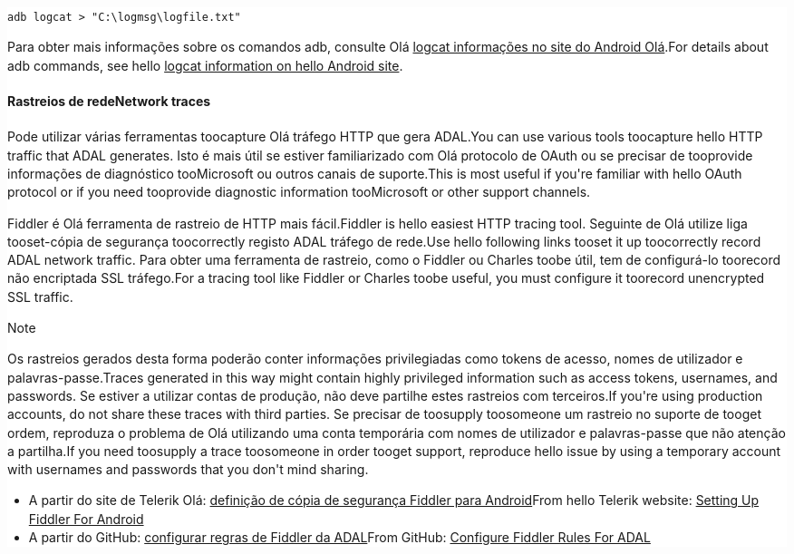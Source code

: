     adb logcat > "C:\logmsg\logfile.txt"

 <span data-ttu-id="642ec-295">Para obter mais informações sobre os comandos adb, consulte Olá [logcat informações no site do Android Olá](https://developer.android.com/tools/debugging/debugging-log.html#startingLogcat).</span><span class="sxs-lookup"><span data-stu-id="642ec-295">For details about adb commands, see hello [logcat information on hello Android site](https://developer.android.com/tools/debugging/debugging-log.html#startingLogcat).</span></span>

#### <a name="network-traces"></a><span data-ttu-id="642ec-296">Rastreios de rede</span><span class="sxs-lookup"><span data-stu-id="642ec-296">Network traces</span></span>
<span data-ttu-id="642ec-297">Pode utilizar várias ferramentas toocapture Olá tráfego HTTP que gera ADAL.</span><span class="sxs-lookup"><span data-stu-id="642ec-297">You can use various tools toocapture hello HTTP traffic that ADAL generates.</span></span>  <span data-ttu-id="642ec-298">Isto é mais útil se estiver familiarizado com Olá protocolo de OAuth ou se precisar de tooprovide informações de diagnóstico tooMicrosoft ou outros canais de suporte.</span><span class="sxs-lookup"><span data-stu-id="642ec-298">This is most useful if you're familiar with hello OAuth protocol or if you need tooprovide diagnostic information tooMicrosoft or other support channels.</span></span>

<span data-ttu-id="642ec-299">Fiddler é Olá ferramenta de rastreio de HTTP mais fácil.</span><span class="sxs-lookup"><span data-stu-id="642ec-299">Fiddler is hello easiest HTTP tracing tool.</span></span> <span data-ttu-id="642ec-300">Seguinte de Olá utilize liga tooset-cópia de segurança toocorrectly registo ADAL tráfego de rede.</span><span class="sxs-lookup"><span data-stu-id="642ec-300">Use hello following links tooset it up toocorrectly record ADAL network traffic.</span></span> <span data-ttu-id="642ec-301">Para obter uma ferramenta de rastreio, como o Fiddler ou Charles toobe útil, tem de configurá-lo toorecord não encriptada SSL tráfego.</span><span class="sxs-lookup"><span data-stu-id="642ec-301">For a tracing tool like Fiddler or Charles toobe useful, you must configure it toorecord unencrypted SSL traffic.</span></span>  

> [!NOTE]
> <span data-ttu-id="642ec-302">Os rastreios gerados desta forma poderão conter informações privilegiadas como tokens de acesso, nomes de utilizador e palavras-passe.</span><span class="sxs-lookup"><span data-stu-id="642ec-302">Traces generated in this way might contain highly privileged information such as access tokens, usernames, and passwords.</span></span> <span data-ttu-id="642ec-303">Se estiver a utilizar contas de produção, não deve partilhe estes rastreios com terceiros.</span><span class="sxs-lookup"><span data-stu-id="642ec-303">If you're using production accounts, do not share these traces with third parties.</span></span> <span data-ttu-id="642ec-304">Se precisar de toosupply toosomeone um rastreio no suporte de tooget ordem, reproduza o problema de Olá utilizando uma conta temporária com nomes de utilizador e palavras-passe que não atenção a partilha.</span><span class="sxs-lookup"><span data-stu-id="642ec-304">If you need toosupply a trace toosomeone in order tooget support, reproduce hello issue by using a temporary account with usernames and passwords that you don't mind sharing.</span></span>

* <span data-ttu-id="642ec-305">A partir do site de Telerik Olá: [definição de cópia de segurança Fiddler para Android](http://docs.telerik.com/fiddler/configure-fiddler/tasks/ConfigureForAndroid)</span><span class="sxs-lookup"><span data-stu-id="642ec-305">From hello Telerik website: [Setting Up Fiddler For Android](http://docs.telerik.com/fiddler/configure-fiddler/tasks/ConfigureForAndroid)</span></span>
* <span data-ttu-id="642ec-306">A partir do GitHub: [configurar regras de Fiddler da ADAL](https://github.com/AzureAD/azure-activedirectory-library-for-android/wiki/How-to-listen-to-httpUrlConnection-in-Android-app-from-Fiddler)</span><span class="sxs-lookup"><span data-stu-id="642ec-306">From GitHub: [Configure Fiddler Rules For ADAL](https://github.com/AzureAD/azure-activedirectory-library-for-android/wiki/How-to-listen-to-httpUrlConnection-in-Android-app-from-Fiddler)</span></span>
